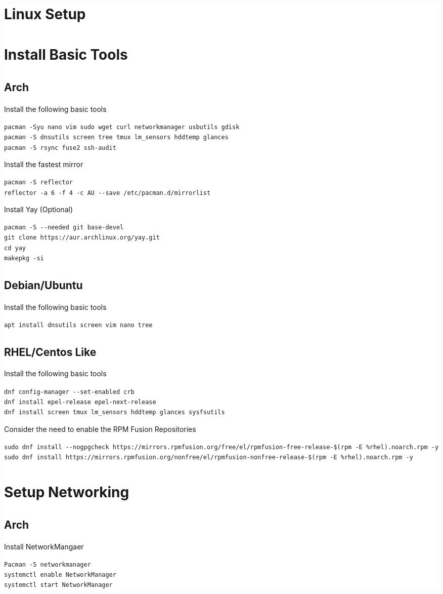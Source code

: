 # Linux Setup

# Install Basic Tools

## Arch
Install the following basic tools
   
    pacman -Syu nano vim sudo wget curl networkmanager usbutils gdisk
    pacman -S dnsutils screen tree tmux lm_sensors hddtemp glances
    pacman -S rsync fuse2 ssh-audit

Install the fastest mirror

    pacman -S reflector
    reflector -a 6 -f 4 -c AU --save /etc/pacman.d/mirrorlist

Install Yay (Optional)

    pacman -S --needed git base-devel
    git clone https://aur.archlinux.org/yay.git
    cd yay
    makepkg -si

## Debian/Ubuntu
Install the following basic tools

    apt install dnsutils screen vim nano tree

## RHEL/Centos Like
Install the following basic tools

    dnf config-manager --set-enabled crb
    dnf install epel-release epel-next-release
    dnf install screen tmux lm_sensors hddtemp glances sysfsutils

Consider the need to enable the RPM Fusion Repositories

    sudo dnf install --nogpgcheck https://mirrors.rpmfusion.org/free/el/rpmfusion-free-release-$(rpm -E %rhel).noarch.rpm -y
    sudo dnf install https://mirrors.rpmfusion.org/nonfree/el/rpmfusion-nonfree-release-$(rpm -E %rhel).noarch.rpm -y

# Setup Networking
## Arch

Install NetworkMangaer

    Pacman -S networkmanager
    systemctl enable NetworkManager
    systemctl start NetworkManager
